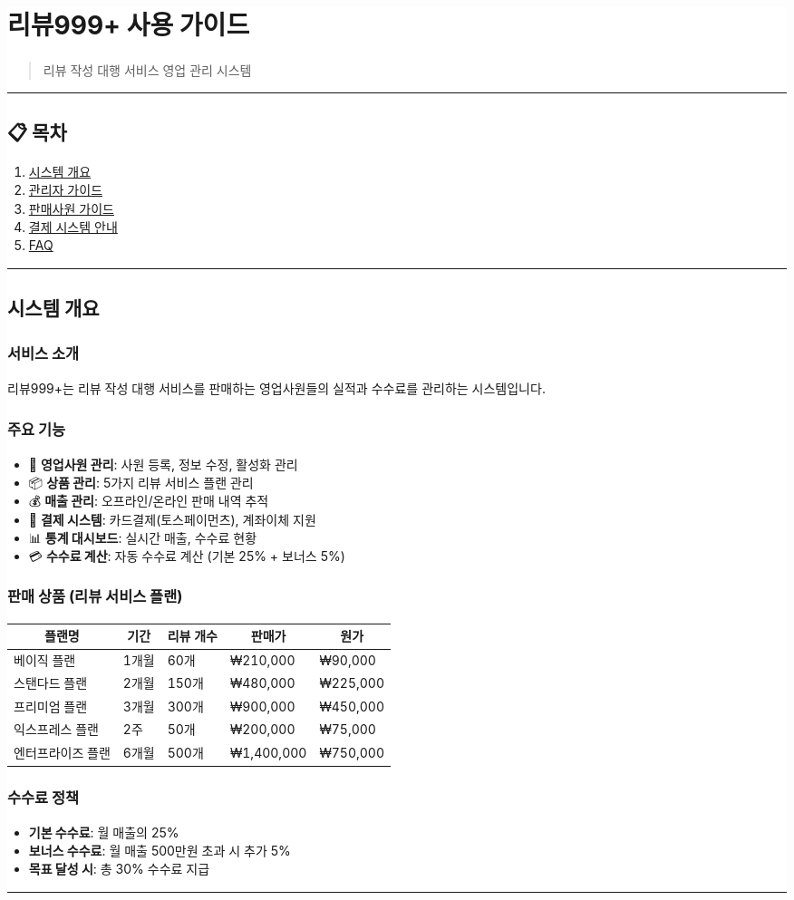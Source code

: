 # 리뷰999+ 사용 가이드

> 리뷰 작성 대행 서비스 영업 관리 시스템

---

## 📋 목차

1. [시스템 개요](#시스템-개요)
2. [관리자 가이드](#관리자-가이드)
3. [판매사원 가이드](#판매사원-가이드)
4. [결제 시스템 안내](#결제-시스템-안내)
5. [FAQ](#faq)

---

## 시스템 개요

### 서비스 소개
리뷰999+는 리뷰 작성 대행 서비스를 판매하는 영업사원들의 실적과 수수료를 관리하는 시스템입니다.

### 주요 기능
- 👥 **영업사원 관리**: 사원 등록, 정보 수정, 활성화 관리
- 📦 **상품 관리**: 5가지 리뷰 서비스 플랜 관리
- 💰 **매출 관리**: 오프라인/온라인 판매 내역 추적
- 🏦 **결제 시스템**: 카드결제(토스페이먼츠), 계좌이체 지원
- 📊 **통계 대시보드**: 실시간 매출, 수수료 현황
- 💳 **수수료 계산**: 자동 수수료 계산 (기본 25% + 보너스 5%)

### 판매 상품 (리뷰 서비스 플랜)

| 플랜명 | 기간 | 리뷰 개수 | 판매가 | 원가 |
|--------|------|-----------|--------|------|
| 베이직 플랜 | 1개월 | 60개 | ₩210,000 | ₩90,000 |
| 스탠다드 플랜 | 2개월 | 150개 | ₩480,000 | ₩225,000 |
| 프리미엄 플랜 | 3개월 | 300개 | ₩900,000 | ₩450,000 |
| 익스프레스 플랜 | 2주 | 50개 | ₩200,000 | ₩75,000 |
| 엔터프라이즈 플랜 | 6개월 | 500개 | ₩1,400,000 | ₩750,000 |

### 수수료 정책
- **기본 수수료**: 월 매출의 25%
- **보너스 수수료**: 월 매출 500만원 초과 시 추가 5%
- **목표 달성 시**: 총 30% 수수료 지급

---
